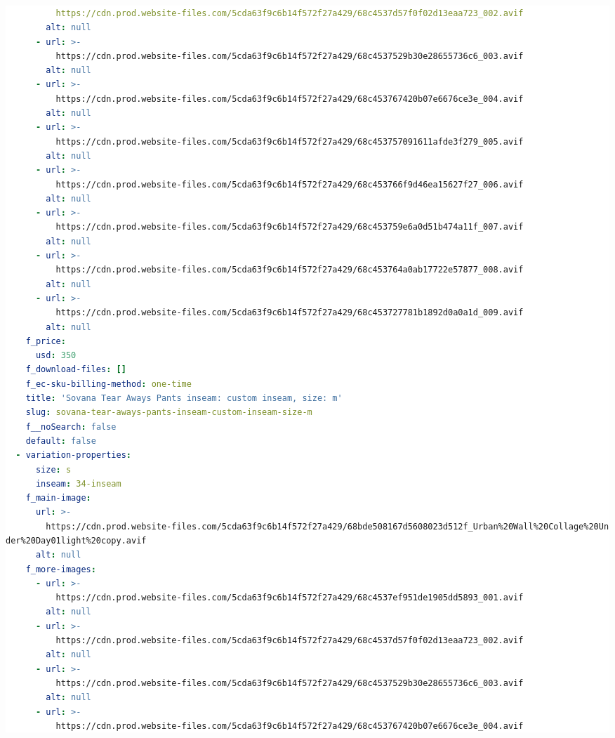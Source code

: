 ```yaml
          https://cdn.prod.website-files.com/5cda63f9c6b14f572f27a429/68c4537d57f0f02d13eaa723_002.avif
        alt: null
      - url: >-
          https://cdn.prod.website-files.com/5cda63f9c6b14f572f27a429/68c4537529b30e28655736c6_003.avif
        alt: null
      - url: >-
          https://cdn.prod.website-files.com/5cda63f9c6b14f572f27a429/68c453767420b07e6676ce3e_004.avif
        alt: null
      - url: >-
          https://cdn.prod.website-files.com/5cda63f9c6b14f572f27a429/68c453757091611afde3f279_005.avif
        alt: null
      - url: >-
          https://cdn.prod.website-files.com/5cda63f9c6b14f572f27a429/68c453766f9d46ea15627f27_006.avif
        alt: null
      - url: >-
          https://cdn.prod.website-files.com/5cda63f9c6b14f572f27a429/68c453759e6a0d51b474a11f_007.avif
        alt: null
      - url: >-
          https://cdn.prod.website-files.com/5cda63f9c6b14f572f27a429/68c453764a0ab17722e57877_008.avif
        alt: null
      - url: >-
          https://cdn.prod.website-files.com/5cda63f9c6b14f572f27a429/68c453727781b1892d0a0a1d_009.avif
        alt: null
    f_price:
      usd: 350
    f_download-files: []
    f_ec-sku-billing-method: one-time
    title: 'Sovana Tear Aways Pants inseam: custom inseam, size: m'
    slug: sovana-tear-aways-pants-inseam-custom-inseam-size-m
    f__noSearch: false
    default: false
  - variation-properties:
      size: s
      inseam: 34-inseam
    f_main-image:
      url: >-
        https://cdn.prod.website-files.com/5cda63f9c6b14f572f27a429/68bde508167d5608023d512f_Urban%20Wall%20Collage%20Under%20Day01light%20copy.avif
      alt: null
    f_more-images:
      - url: >-
          https://cdn.prod.website-files.com/5cda63f9c6b14f572f27a429/68c4537ef951de1905dd5893_001.avif
        alt: null
      - url: >-
          https://cdn.prod.website-files.com/5cda63f9c6b14f572f27a429/68c4537d57f0f02d13eaa723_002.avif
        alt: null
      - url: >-
          https://cdn.prod.website-files.com/5cda63f9c6b14f572f27a429/68c4537529b30e28655736c6_003.avif
        alt: null
      - url: >-
          https://cdn.prod.website-files.com/5cda63f9c6b14f572f27a429/68c453767420b07e6676ce3e_004.avif
```
